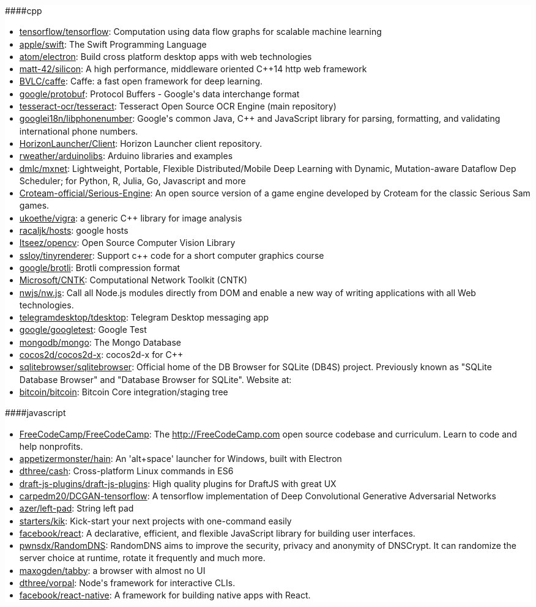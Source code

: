 ####cpp
* [tensorflow/tensorflow](https://github.com/tensorflow/tensorflow): Computation using data flow graphs for scalable machine learning
* [apple/swift](https://github.com/apple/swift): The Swift Programming Language
* [atom/electron](https://github.com/atom/electron): Build cross platform desktop apps with web technologies
* [matt-42/silicon](https://github.com/matt-42/silicon): A high performance, middleware oriented C++14 http web framework
* [BVLC/caffe](https://github.com/BVLC/caffe): Caffe: a fast open framework for deep learning.
* [google/protobuf](https://github.com/google/protobuf): Protocol Buffers - Google's data interchange format
* [tesseract-ocr/tesseract](https://github.com/tesseract-ocr/tesseract): Tesseract Open Source OCR Engine (main repository)
* [googlei18n/libphonenumber](https://github.com/googlei18n/libphonenumber): Google's common Java, C++ and JavaScript library for parsing, formatting, and validating international phone numbers.
* [HorizonLauncher/Client](https://github.com/HorizonLauncher/Client): Horizon Launcher client repository.
* [rweather/arduinolibs](https://github.com/rweather/arduinolibs): Arduino libraries and examples
* [dmlc/mxnet](https://github.com/dmlc/mxnet): Lightweight, Portable, Flexible Distributed/Mobile Deep Learning with Dynamic, Mutation-aware Dataflow Dep Scheduler; for Python, R, Julia, Go, Javascript and more
* [Croteam-official/Serious-Engine](https://github.com/Croteam-official/Serious-Engine): An open source version of a game engine developed by Croteam for the classic Serious Sam games.
* [ukoethe/vigra](https://github.com/ukoethe/vigra): a generic C++ library for image analysis
* [racaljk/hosts](https://github.com/racaljk/hosts): google hosts
* [Itseez/opencv](https://github.com/Itseez/opencv): Open Source Computer Vision Library
* [ssloy/tinyrenderer](https://github.com/ssloy/tinyrenderer): Support c++ code for a short computer graphics course
* [google/brotli](https://github.com/google/brotli): Brotli compression format
* [Microsoft/CNTK](https://github.com/Microsoft/CNTK): Computational Network Toolkit (CNTK)
* [nwjs/nw.js](https://github.com/nwjs/nw.js): Call all Node.js modules directly from DOM and enable a new way of writing applications with all Web technologies.
* [telegramdesktop/tdesktop](https://github.com/telegramdesktop/tdesktop): Telegram Desktop messaging app
* [google/googletest](https://github.com/google/googletest): Google Test
* [mongodb/mongo](https://github.com/mongodb/mongo): The Mongo Database
* [cocos2d/cocos2d-x](https://github.com/cocos2d/cocos2d-x): cocos2d-x for C++
* [sqlitebrowser/sqlitebrowser](https://github.com/sqlitebrowser/sqlitebrowser): Official home of the DB Browser for SQLite (DB4S) project. Previously known as "SQLite Database Browser" and "Database Browser for SQLite". Website at:
* [bitcoin/bitcoin](https://github.com/bitcoin/bitcoin): Bitcoin Core integration/staging tree

####javascript
* [FreeCodeCamp/FreeCodeCamp](https://github.com/FreeCodeCamp/FreeCodeCamp): The http://FreeCodeCamp.com open source codebase and curriculum. Learn to code and help nonprofits.
* [appetizermonster/hain](https://github.com/appetizermonster/hain): An 'alt+space' launcher for Windows, built with Electron
* [dthree/cash](https://github.com/dthree/cash): Cross-platform Linux commands in ES6
* [draft-js-plugins/draft-js-plugins](https://github.com/draft-js-plugins/draft-js-plugins): High quality plugins for DraftJS with great UX
* [carpedm20/DCGAN-tensorflow](https://github.com/carpedm20/DCGAN-tensorflow): A tensorflow implementation of Deep Convolutional Generative Adversarial Networks
* [azer/left-pad](https://github.com/azer/left-pad): String left pad
* [starters/kik](https://github.com/starters/kik): Kick-start your next projects with one-command easily
* [facebook/react](https://github.com/facebook/react): A declarative, efficient, and flexible JavaScript library for building user interfaces.
* [pwnsdx/RandomDNS](https://github.com/pwnsdx/RandomDNS): RandomDNS aims to improve the security, privacy and anonymity of DNSCrypt. It can randomize the server choice at runtime, rotate it frequently and much more.
* [maxogden/tabby](https://github.com/maxogden/tabby): a browser with almost no UI
* [dthree/vorpal](https://github.com/dthree/vorpal): Node's framework for interactive CLIs.
* [facebook/react-native](https://github.com/facebook/react-native): A framework for building native apps with React.